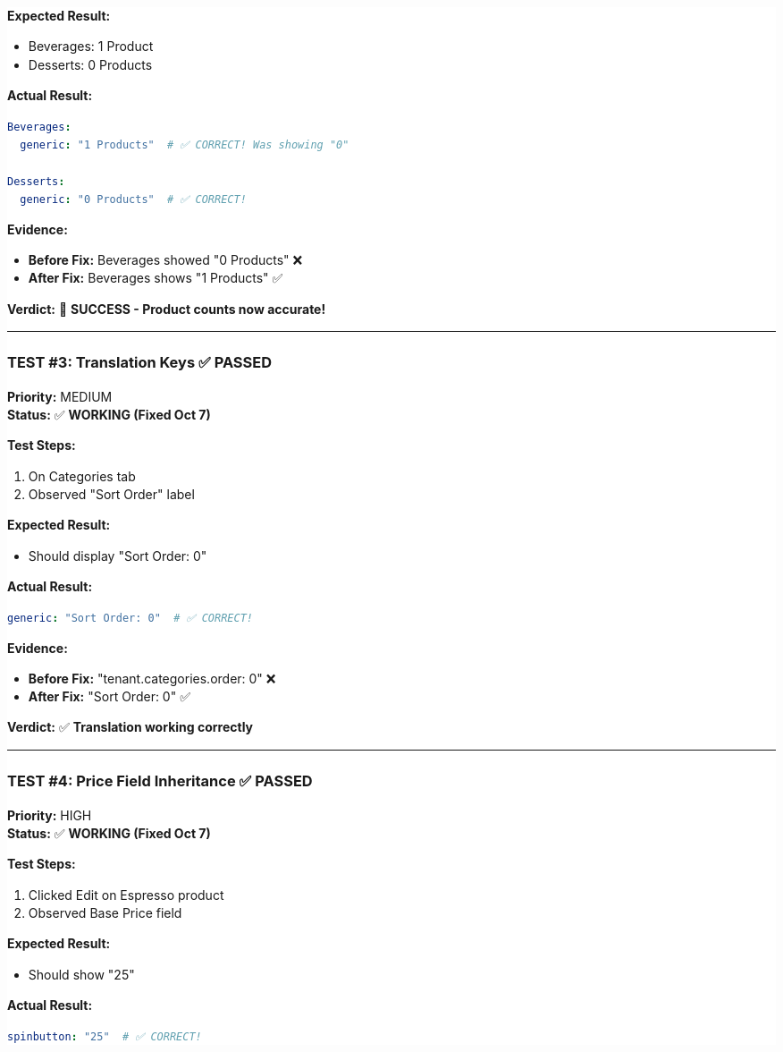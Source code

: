 **Expected Result:**
- Beverages: 1 Product
- Desserts: 0 Products

**Actual Result:**
```yaml
Beverages:
  generic: "1 Products"  # ✅ CORRECT! Was showing "0"

Desserts:
  generic: "0 Products"  # ✅ CORRECT!
```

**Evidence:**
- **Before Fix:** Beverages showed "0 Products" ❌
- **After Fix:** Beverages shows "1 Products" ✅

**Verdict:** 🎉 **SUCCESS - Product counts now accurate!**

---

### TEST #3: Translation Keys ✅ **PASSED**
**Priority:** MEDIUM  
**Status:** ✅ **WORKING (Fixed Oct 7)**

**Test Steps:**
1. On Categories tab
2. Observed "Sort Order" label

**Expected Result:**
- Should display "Sort Order: 0"

**Actual Result:**
```yaml
generic: "Sort Order: 0"  # ✅ CORRECT!
```

**Evidence:**
- **Before Fix:** "tenant.categories.order: 0" ❌
- **After Fix:** "Sort Order: 0" ✅

**Verdict:** ✅ **Translation working correctly**

---

### TEST #4: Price Field Inheritance ✅ **PASSED**
**Priority:** HIGH  
**Status:** ✅ **WORKING (Fixed Oct 7)**

**Test Steps:**
1. Clicked Edit on Espresso product
2. Observed Base Price field

**Expected Result:**
- Should show "25"

**Actual Result:**
```yaml
spinbutton: "25"  # ✅ CORRECT!
```
